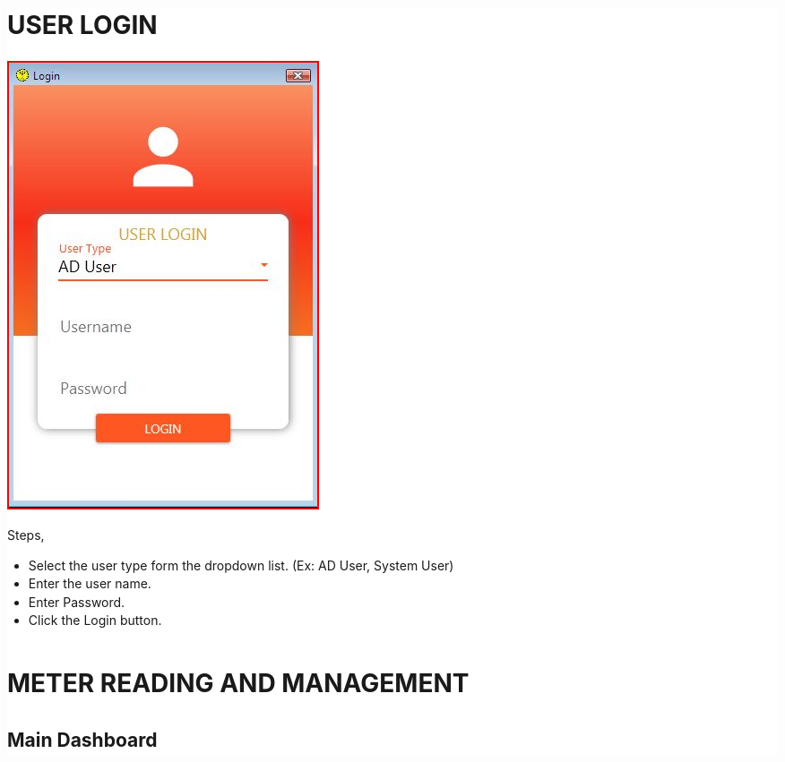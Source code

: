 # USER LOGIN

![icon](_media/login.JPG)

Steps,

- Select the user type form the dropdown list. (Ex: AD User, System User)
- Enter the user name.
- Enter Password.
- Click the Login button.


# METER READING AND MANAGEMENT
## Main Dashboard
